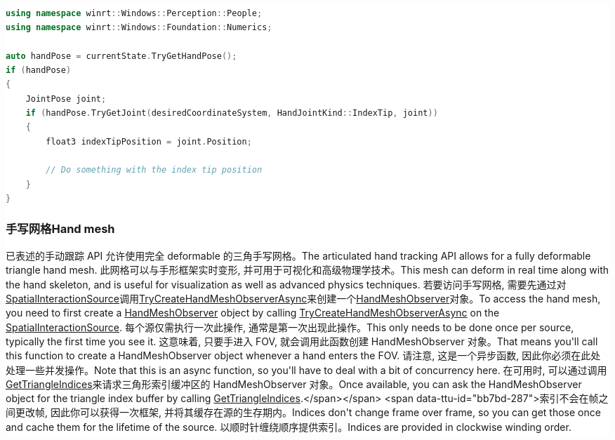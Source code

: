 ```cpp
using namespace winrt::Windows::Perception::People;
using namespace winrt::Windows::Foundation::Numerics;

auto handPose = currentState.TryGetHandPose();
if (handPose)
{
    JointPose joint;
    if (handPose.TryGetJoint(desiredCoordinateSystem, HandJointKind::IndexTip, joint))
    {
        float3 indexTipPosition = joint.Position;

        // Do something with the index tip position
    }
}
```

### <a name="hand-mesh"></a><span data-ttu-id="bb7bd-279">手写网格</span><span class="sxs-lookup"><span data-stu-id="bb7bd-279">Hand mesh</span></span>

<span data-ttu-id="bb7bd-280">已表述的手动跟踪 API 允许使用完全 deformable 的三角手写网格。</span><span class="sxs-lookup"><span data-stu-id="bb7bd-280">The articulated hand tracking API allows for a fully deformable triangle hand mesh.</span></span>  <span data-ttu-id="bb7bd-281">此网格可以与手形框架实时变形, 并可用于可视化和高级物理学技术。</span><span class="sxs-lookup"><span data-stu-id="bb7bd-281">This mesh can deform in real time along with the hand skeleton, and is useful for visualization as well as advanced physics techniques.</span></span>  <span data-ttu-id="bb7bd-282">若要访问手写网格, 需要先通过对[SpatialInteractionSource](https://docs.microsoft.com/en-us/uwp/api/windows.ui.input.spatial.spatialinteractionsource)调用[TryCreateHandMeshObserverAsync](https://docs.microsoft.com/en-us/uwp/api/windows.ui.input.spatial.spatialinteractionsource.trycreatehandmeshobserverasync)来创建一个[HandMeshObserver](https://docs.microsoft.com/en-us/uwp/api/windows.perception.people.handmeshobserver)对象。</span><span class="sxs-lookup"><span data-stu-id="bb7bd-282">To access the hand mesh, you need to first create a [HandMeshObserver](https://docs.microsoft.com/en-us/uwp/api/windows.perception.people.handmeshobserver) object by calling [TryCreateHandMeshObserverAsync](https://docs.microsoft.com/en-us/uwp/api/windows.ui.input.spatial.spatialinteractionsource.trycreatehandmeshobserverasync) on the [SpatialInteractionSource](https://docs.microsoft.com/en-us/uwp/api/windows.ui.input.spatial.spatialinteractionsource).</span></span>  <span data-ttu-id="bb7bd-283">每个源仅需执行一次此操作, 通常是第一次出现此操作。</span><span class="sxs-lookup"><span data-stu-id="bb7bd-283">This only needs to be done once per source, typically the first time you see it.</span></span>  <span data-ttu-id="bb7bd-284">这意味着, 只要手进入 FOV, 就会调用此函数创建 HandMeshObserver 对象。</span><span class="sxs-lookup"><span data-stu-id="bb7bd-284">That means you'll call this function to create a HandMeshObserver object whenever a hand enters the FOV.</span></span>  <span data-ttu-id="bb7bd-285">请注意, 这是一个异步函数, 因此你必须在此处处理一些并发操作。</span><span class="sxs-lookup"><span data-stu-id="bb7bd-285">Note that this is an async function, so you'll have to deal with a bit of concurrency here.</span></span>  <span data-ttu-id="bb7bd-286">在可用时, 可以通过调用[GetTriangleIndices](https://docs.microsoft.com/en-us/uwp/api/windows.perception.people.handmeshobserver.gettriangleindices#Windows_Perception_People_HandMeshObserver_GetTriangleIndices_System_UInt16___)来请求三角形索引缓冲区的 HandMeshObserver 对象。</span><span class="sxs-lookup"><span data-stu-id="bb7bd-286">Once available, you can ask the HandMeshObserver object for the triangle index buffer by calling [GetTriangleIndices](https://docs.microsoft.com/en-us/uwp/api/windows.perception.people.handmeshobserver.gettriangleindices#Windows_Perception_People_HandMeshObserver_GetTriangleIndices_System_UInt16___).</span></span>  <span data-ttu-id="bb7bd-287">索引不会在帧之间更改帧, 因此你可以获得一次框架, 并将其缓存在源的生存期内。</span><span class="sxs-lookup"><span data-stu-id="bb7bd-287">Indices don't change frame over frame, so you can get those once and cache them for the lifetime of the source.</span></span>  <span data-ttu-id="bb7bd-288">以顺时针缠绕顺序提供索引。</span><span class="sxs-lookup"><span data-stu-id="bb7bd-288">Indices are provided in clockwise winding order.</span></span>
